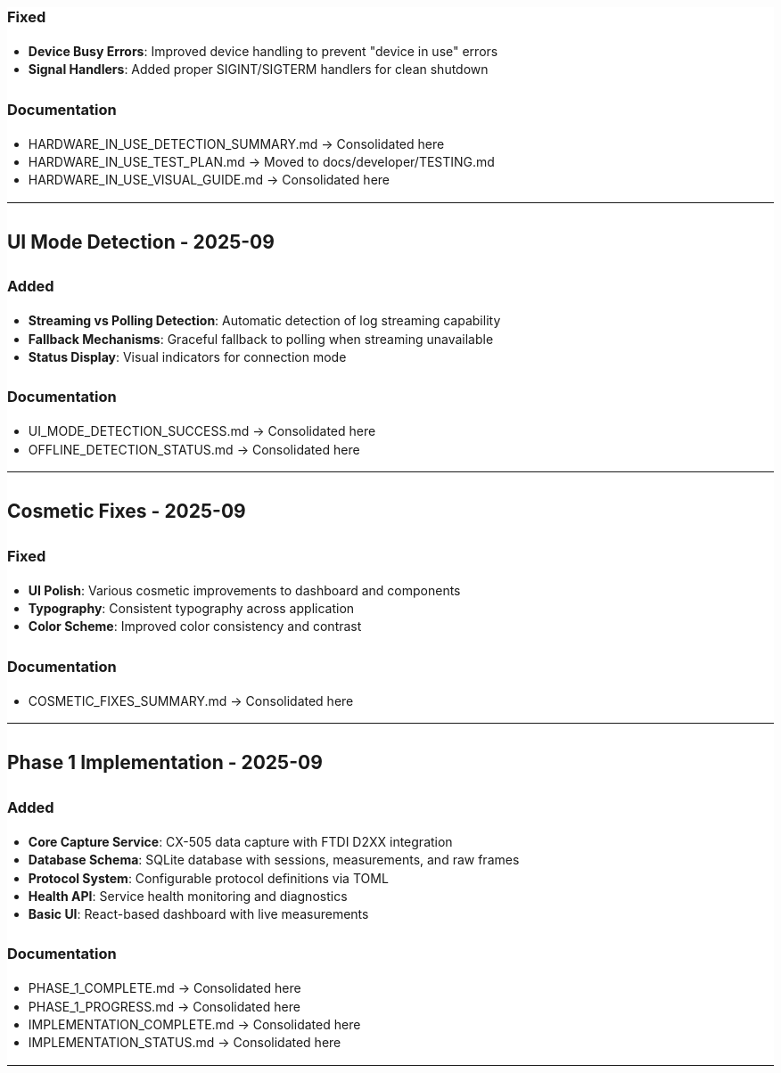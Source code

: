 ### Fixed
- **Device Busy Errors**: Improved device handling to prevent "device in use" errors
- **Signal Handlers**: Added proper SIGINT/SIGTERM handlers for clean shutdown

### Documentation
- HARDWARE_IN_USE_DETECTION_SUMMARY.md → Consolidated here
- HARDWARE_IN_USE_TEST_PLAN.md → Moved to docs/developer/TESTING.md
- HARDWARE_IN_USE_VISUAL_GUIDE.md → Consolidated here

---

## UI Mode Detection - 2025-09

### Added
- **Streaming vs Polling Detection**: Automatic detection of log streaming capability
- **Fallback Mechanisms**: Graceful fallback to polling when streaming unavailable
- **Status Display**: Visual indicators for connection mode

### Documentation
- UI_MODE_DETECTION_SUCCESS.md → Consolidated here
- OFFLINE_DETECTION_STATUS.md → Consolidated here

---

## Cosmetic Fixes - 2025-09

### Fixed
- **UI Polish**: Various cosmetic improvements to dashboard and components
- **Typography**: Consistent typography across application
- **Color Scheme**: Improved color consistency and contrast

### Documentation
- COSMETIC_FIXES_SUMMARY.md → Consolidated here

---

## Phase 1 Implementation - 2025-09

### Added
- **Core Capture Service**: CX-505 data capture with FTDI D2XX integration
- **Database Schema**: SQLite database with sessions, measurements, and raw frames
- **Protocol System**: Configurable protocol definitions via TOML
- **Health API**: Service health monitoring and diagnostics
- **Basic UI**: React-based dashboard with live measurements

### Documentation
- PHASE_1_COMPLETE.md → Consolidated here
- PHASE_1_PROGRESS.md → Consolidated here
- IMPLEMENTATION_COMPLETE.md → Consolidated here
- IMPLEMENTATION_STATUS.md → Consolidated here

---